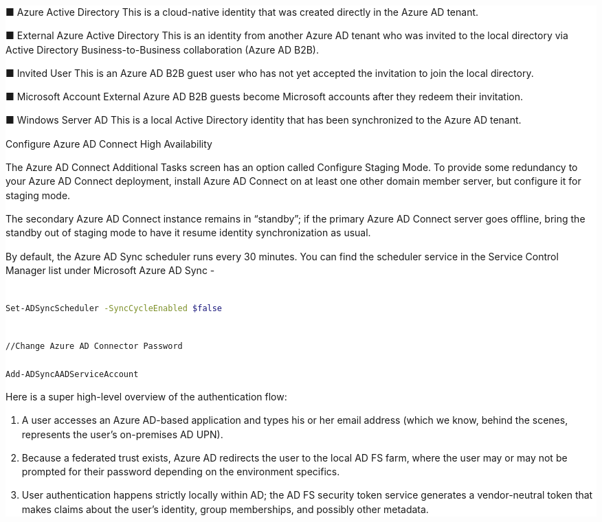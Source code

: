
■ Azure Active Directory This is a cloud-native identity that was created directly in the Azure AD tenant.

■ External Azure Active Directory This is an identity from another Azure AD tenant who was invited to the local directory via Active Directory Business-to-Business collaboration (Azure AD B2B).

■ Invited User This is an Azure AD B2B guest user who has not yet accepted the invitation to join the local directory.

■ Microsoft Account External Azure AD B2B guests become Microsoft accounts after they redeem their invitation.

■ Windows Server AD This is a local Active Directory identity that has been synchronized to the Azure AD tenant.



Configure Azure AD Connect High Availability

The Azure AD Connect Additional Tasks screen has an option called Configure Staging Mode. To provide some redundancy to your Azure AD Connect deployment, install Azure AD Connect on at least one other domain member server, but configure it for staging mode.

The secondary Azure AD Connect instance remains in “standby”; if the primary Azure AD Connect server goes offline, bring the standby out of staging mode to have it resume identity synchronization as usual.



By default, the Azure AD Sync scheduler runs every 30 minutes. You can find the scheduler service in the Service Control Manager list under Microsoft Azure AD Sync -



```sh

Set-ADSyncScheduler -SyncCycleEnabled $false

```



```sh

//Change Azure AD Connector Password

Add-ADSyncAADServiceAccount

```

Here is a super high-level overview of the authentication flow:

1. A user accesses an Azure AD-based application and types his or her email address (which we know, behind the scenes, represents the user’s on-premises AD UPN).

2. Because a federated trust exists, Azure AD redirects the user to the local AD FS farm, where the user may or may not be prompted for their password depending on the environment specifics.

3. User authentication happens strictly locally within AD; the AD FS security token service generates a vendor-neutral token that makes claims about the user’s identity, group memberships, and possibly other metadata.
